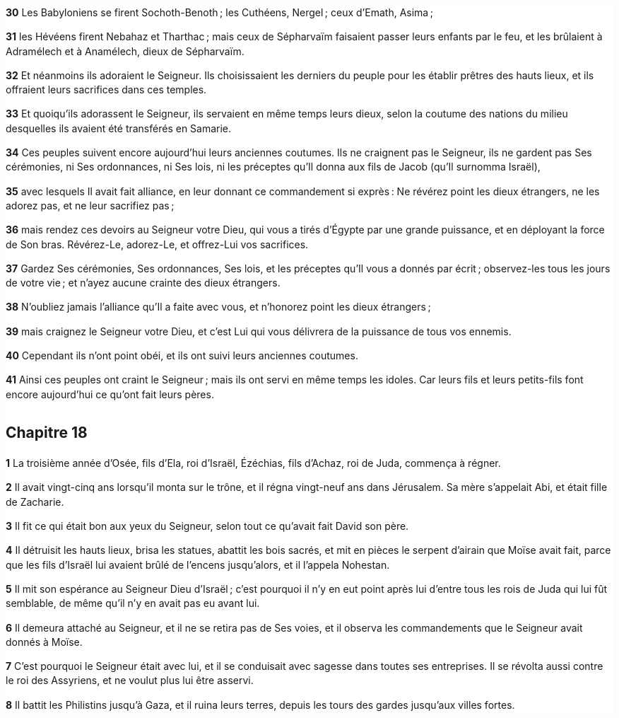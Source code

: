 **30** Les Babyloniens se firent Sochoth-Benoth ; les Cuthéens, Nergel ; ceux d’Emath, Asima ;

**31** les Hévéens firent Nebahaz et Tharthac ; mais ceux de Sépharvaïm faisaient passer leurs enfants par le feu, et les brûlaient à Adramélech et à Anamélech, dieux de Sépharvaïm.

**32** Et néanmoins ils adoraient le Seigneur. Ils choisissaient les derniers du peuple pour les établir prêtres des hauts lieux, et ils offraient leurs sacrifices dans ces temples.

**33** Et quoiqu’ils adorassent le Seigneur, ils servaient en même temps leurs dieux, selon la coutume des nations du milieu desquelles ils avaient été transférés en Samarie.

**34** Ces peuples suivent encore aujourd’hui leurs anciennes coutumes. Ils ne craignent pas le Seigneur, ils ne gardent pas Ses cérémonies, ni Ses ordonnances, ni Ses lois, ni les préceptes qu’Il donna aux fils de Jacob (qu’Il surnomma Israël),

**35** avec lesquels Il avait fait alliance, en leur donnant ce commandement si exprès : Ne révérez point les dieux étrangers, ne les adorez pas, et ne leur sacrifiez pas ;

**36** mais rendez ces devoirs au Seigneur votre Dieu, qui vous a tirés d’Égypte par une grande puissance, et en déployant la force de Son bras. Révérez-Le, adorez-Le, et offrez-Lui vos sacrifices.

**37** Gardez Ses cérémonies, Ses ordonnances, Ses lois, et les préceptes qu’Il vous a donnés par écrit ; observez-les tous les jours de votre vie ; et n’ayez aucune crainte des dieux étrangers.

**38** N’oubliez jamais l’alliance qu’Il a faite avec vous, et n’honorez point les dieux étrangers ;

**39** mais craignez le Seigneur votre Dieu, et c’est Lui qui vous délivrera de la puissance de tous vos ennemis.

**40** Cependant ils n’ont point obéi, et ils ont suivi leurs anciennes coutumes.

**41** Ainsi ces peuples ont craint le Seigneur ; mais ils ont servi en même temps les idoles. Car leurs fils et leurs petits-fils font encore aujourd’hui ce qu’ont fait leurs pères.

## Chapitre 18

**1** La troisième année d’Osée, fils d’Ela, roi d’Israël, Ézéchias, fils d’Achaz, roi de Juda, commença à régner.

**2** Il avait vingt-cinq ans lorsqu’il monta sur le trône, et il régna vingt-neuf ans dans Jérusalem. Sa mère s’appelait Abi, et était fille de Zacharie.

**3** Il fit ce qui était bon aux yeux du Seigneur, selon tout ce qu’avait fait David son père.

**4** Il détruisit les hauts lieux, brisa les statues, abattit les bois sacrés, et mit en pièces le serpent d’airain que Moïse avait fait, parce que les fils d’Israël lui avaient brûlé de l’encens jusqu’alors, et il l’appela Nohestan.

**5** Il mit son espérance au Seigneur Dieu d’Israël ; c’est pourquoi il n’y en eut point après lui d’entre tous les rois de Juda qui lui fût semblable, de même qu’il n’y en avait pas eu avant lui.

**6** Il demeura attaché au Seigneur, et il ne se retira pas de Ses voies, et il observa les commandements que le Seigneur avait donnés à Moïse.

**7** C’est pourquoi le Seigneur était avec lui, et il se conduisait avec sagesse dans toutes ses entreprises. Il se révolta aussi contre le roi des Assyriens, et ne voulut plus lui être asservi.

**8** Il battit les Philistins jusqu’à Gaza, et il ruina leurs terres, depuis les tours des gardes jusqu’aux villes fortes.
